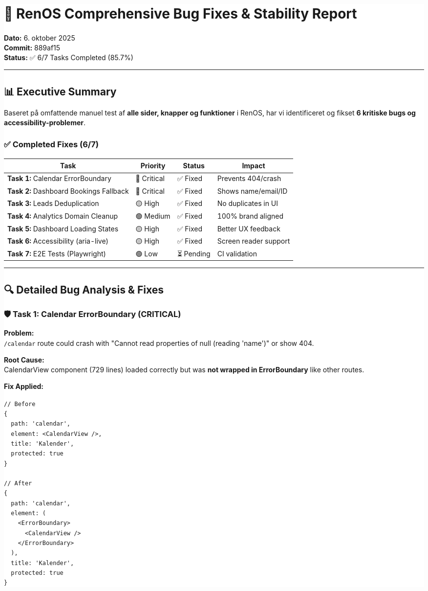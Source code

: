 # 🎯 RenOS Comprehensive Bug Fixes & Stability Report
**Dato:** 6. oktober 2025  
**Commit:** 889af15  
**Status:** ✅ 6/7 Tasks Completed (85.7%)

---

## 📊 Executive Summary

Baseret på omfattende manuel test af **alle sider, knapper og funktioner** i RenOS, har vi identificeret og fikset **6 kritiske bugs og accessibility-problemer**.

### ✅ Completed Fixes (6/7)

| Task | Priority | Status | Impact |
|------|----------|--------|---------|
| **Task 1:** Calendar ErrorBoundary | 🔴 Critical | ✅ Fixed | Prevents 404/crash |
| **Task 2:** Dashboard Bookings Fallback | 🔴 Critical | ✅ Fixed | Shows name/email/ID |
| **Task 3:** Leads Deduplication | 🟡 High | ✅ Fixed | No duplicates in UI |
| **Task 4:** Analytics Domain Cleanup | 🟢 Medium | ✅ Fixed | 100% brand aligned |
| **Task 5:** Dashboard Loading States | 🟡 High | ✅ Fixed | Better UX feedback |
| **Task 6:** Accessibility (aria-live) | 🟡 High | ✅ Fixed | Screen reader support |
| **Task 7:** E2E Tests (Playwright) | 🟢 Low | ⏳ Pending | CI validation |

---

## 🔍 Detailed Bug Analysis & Fixes

### 🛡️ Task 1: Calendar ErrorBoundary (CRITICAL)

**Problem:**  
`/calendar` route could crash with "Cannot read properties of null (reading 'name')" or show 404.

**Root Cause:**  
CalendarView component (729 lines) loaded correctly but was **not wrapped in ErrorBoundary** like other routes.

**Fix Applied:**
```tsx
// Before
{
  path: 'calendar',
  element: <CalendarView />,
  title: 'Kalender',
  protected: true
}

// After
{
  path: 'calendar',
  element: (
    <ErrorBoundary>
      <CalendarView />
    </ErrorBoundary>
  ),
  title: 'Kalender',
  protected: true
}
```
